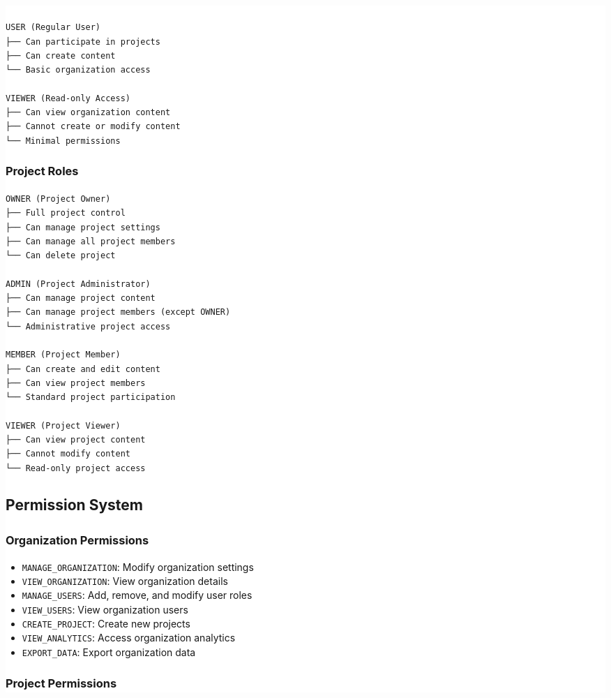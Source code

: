 ```

USER (Regular User)
├── Can participate in projects
├── Can create content
└── Basic organization access

VIEWER (Read-only Access)
├── Can view organization content
├── Cannot create or modify content
└── Minimal permissions
```

### Project Roles

```
OWNER (Project Owner)
├── Full project control
├── Can manage project settings
├── Can manage all project members
└── Can delete project

ADMIN (Project Administrator)
├── Can manage project content
├── Can manage project members (except OWNER)
└── Administrative project access

MEMBER (Project Member)
├── Can create and edit content
├── Can view project members
└── Standard project participation

VIEWER (Project Viewer)
├── Can view project content
├── Cannot modify content
└── Read-only project access
```

## Permission System

### Organization Permissions

- `MANAGE_ORGANIZATION`: Modify organization settings
- `VIEW_ORGANIZATION`: View organization details
- `MANAGE_USERS`: Add, remove, and modify user roles
- `VIEW_USERS`: View organization users
- `CREATE_PROJECT`: Create new projects
- `VIEW_ANALYTICS`: Access organization analytics
- `EXPORT_DATA`: Export organization data

### Project Permissions
